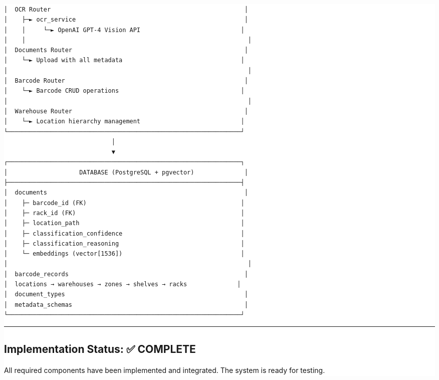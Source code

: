 ```
│  OCR Router                                                      │
│    ├─► ocr_service                                               │
│    │     └─► OpenAI GPT-4 Vision API                            │
│    │                                                              │
│  Documents Router                                                │
│    └─► Upload with all metadata                                 │
│                                                                   │
│  Barcode Router                                                  │
│    └─► Barcode CRUD operations                                  │
│                                                                   │
│  Warehouse Router                                                │
│    └─► Location hierarchy management                            │
└─────────────────────────────────────────────────────────────────┘
                              │
                              ▼
┌─────────────────────────────────────────────────────────────────┐
│                    DATABASE (PostgreSQL + pgvector)              │
├─────────────────────────────────────────────────────────────────┤
│  documents                                                       │
│    ├─ barcode_id (FK)                                           │
│    ├─ rack_id (FK)                                              │
│    ├─ location_path                                             │
│    ├─ classification_confidence                                 │
│    ├─ classification_reasoning                                  │
│    └─ embeddings (vector[1536])                                 │
│                                                                   │
│  barcode_records                                                 │
│  locations → warehouses → zones → shelves → racks              │
│  document_types                                                  │
│  metadata_schemas                                                │
└─────────────────────────────────────────────────────────────────┘
```

---

## Implementation Status: ✅ COMPLETE

All required components have been implemented and integrated. The system is ready for testing.
